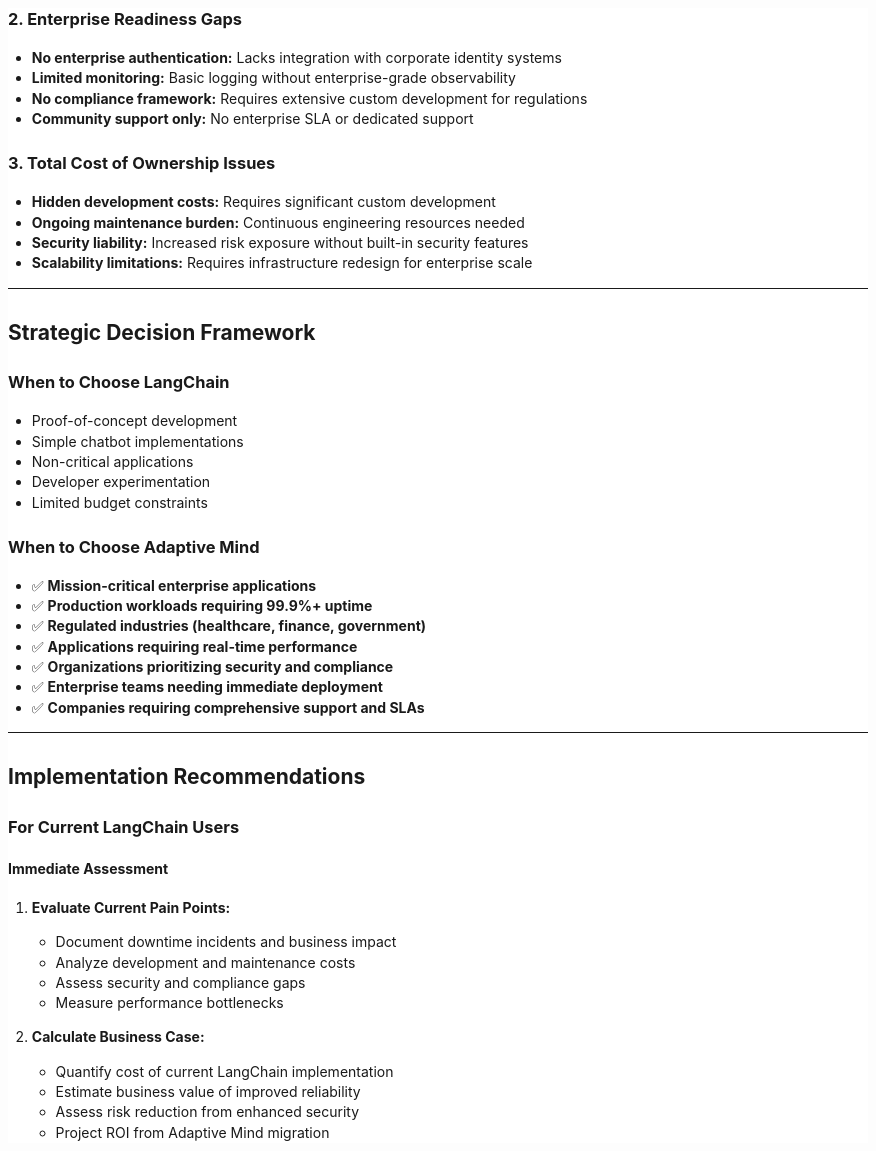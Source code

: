 ### 2. Enterprise Readiness Gaps
- **No enterprise authentication:** Lacks integration with corporate identity systems
- **Limited monitoring:** Basic logging without enterprise-grade observability
- **No compliance framework:** Requires extensive custom development for regulations
- **Community support only:** No enterprise SLA or dedicated support

### 3. Total Cost of Ownership Issues
- **Hidden development costs:** Requires significant custom development
- **Ongoing maintenance burden:** Continuous engineering resources needed
- **Security liability:** Increased risk exposure without built-in security features
- **Scalability limitations:** Requires infrastructure redesign for enterprise scale

---

## Strategic Decision Framework

### When to Choose LangChain
- Proof-of-concept development
- Simple chatbot implementations
- Non-critical applications
- Developer experimentation
- Limited budget constraints

### When to Choose Adaptive Mind
- ✅ **Mission-critical enterprise applications**
- ✅ **Production workloads requiring 99.9%+ uptime**
- ✅ **Regulated industries (healthcare, finance, government)**
- ✅ **Applications requiring real-time performance**
- ✅ **Organizations prioritizing security and compliance**
- ✅ **Enterprise teams needing immediate deployment**
- ✅ **Companies requiring comprehensive support and SLAs**

---

## Implementation Recommendations

### For Current LangChain Users

#### Immediate Assessment
1. **Evaluate Current Pain Points:**
   - Document downtime incidents and business impact
   - Analyze development and maintenance costs
   - Assess security and compliance gaps
   - Measure performance bottlenecks

2. **Calculate Business Case:**
   - Quantify cost of current LangChain implementation
   - Estimate business value of improved reliability
   - Assess risk reduction from enhanced security
   - Project ROI from Adaptive Mind migration
